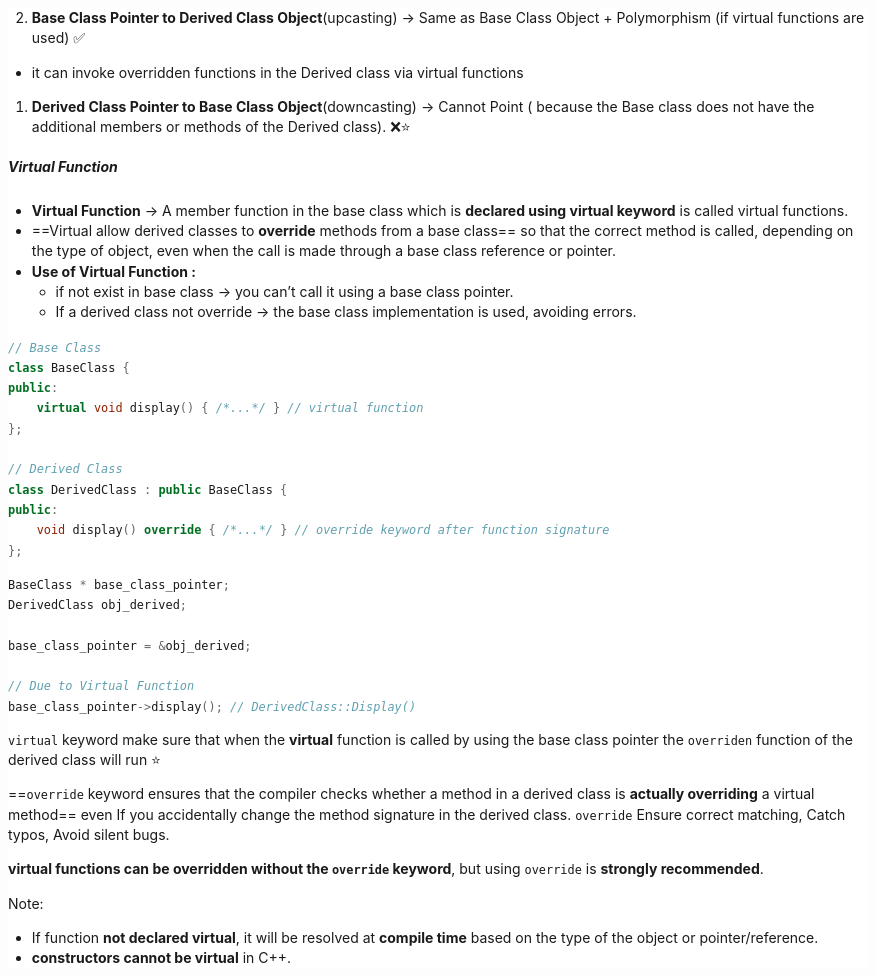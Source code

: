2. **Base Class Pointer to Derived Class Object**(upcasting) -> Same as Base Class Object + Polymorphism (if virtual functions are used) ✅
- it can invoke overridden functions in the Derived class via virtual functions 

1. **Derived Class Pointer to Base Class Object**(downcasting) -> Cannot Point  ( because the Base class does not have the additional members or methods of the Derived class). ❌⭐

##### **Virtual Function**

- **Virtual Function** -> A member function in the base class which is **declared using virtual keyword** is called virtual functions. 
- ==Virtual allow derived classes to **override** methods from a base class== so that the correct method is called, depending on the type of object, even when the call is made through a base class reference or pointer. 
- **Use of Virtual Function :**
	- if not exist in base class -> you can’t call it using a base class pointer.
	- If a derived class not override -> the base class implementation is used, avoiding errors.

```cpp
// Base Class
class BaseClass {
public:
    virtual void display() { /*...*/ } // virtual function
};

// Derived Class
class DerivedClass : public BaseClass {
public:
    void display() override { /*...*/ } // override keyword after function signature
};

```

```cpp
BaseClass * base_class_pointer;
DerivedClass obj_derived;

base_class_pointer = &obj_derived; 

// Due to Virtual Function
base_class_pointer->display(); // DerivedClass::Display()
```

`virtual` keyword make sure that when the **virtual** function is called by using the base class pointer the `overriden` function of the derived class will run ⭐

==`override` keyword ensures that the compiler checks whether a method in a derived class is **actually overriding** a virtual method== even If you accidentally change the method signature in the derived class. `override` Ensure correct matching, Catch typos, Avoid silent bugs.

**virtual functions can be overridden without the `override` keyword**, but using `override` is **strongly recommended**.

Note:
- If function **not declared virtual**, it will be resolved at **compile time** based on the type of the object or pointer/reference.
- **constructors cannot be virtual** in C++.
